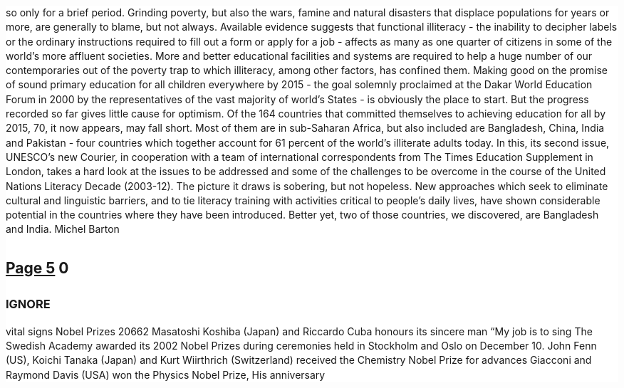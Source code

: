 so only for a brief period. Grinding poverty, but also the 
wars, famine and natural disasters that displace populations 
for years or more, are generally to blame, but not always. 
Available evidence suggests that functional illiteracy - the 
inability to decipher labels or the ordinary instructions 
required to fill out a form or apply for a job - affects as 
many as one quarter of citizens in some of the world’s more 
affluent societies. More and better educational facilities 
and systems are required to help a huge number of our 
contemporaries out of the poverty trap to which illiteracy, 
among other factors, has confined them. 
Making good on the promise of sound primary 
education for all children everywhere by 2015 - the goal 
solemnly proclaimed at the Dakar World Education Forum 
in 2000 by the representatives of the vast majority of 
world’s States - is obviously the place to start. But the 
progress recorded so far gives little cause for optimism. Of 
the 164 countries that committed themselves to achieving 
education for all by 2015, 70, it now appears, may fall short. 
Most of them are in sub-Saharan Africa, but also included 
are Bangladesh, China, India and Pakistan - four countries 
which together account for 61 percent of the world’s 
illiterate adults today. 
In this, its second issue, UNESCO’s new Courier, in 
cooperation with a team of international correspondents 
from The Times Education Supplement in London, takes 
a hard look at the issues to be addressed and some of the 
challenges to be overcome in the course of the United 
Nations Literacy Decade (2003-12). The picture it draws is 
sobering, but not hopeless. New approaches which seek to 
eliminate cultural and linguistic barriers, and to tie literacy 
training with activities critical to people’s daily lives, have 
shown considerable potential in the countries where they 
have been introduced. Better yet, two of those countries, we 
discovered, are Bangladesh and India. 
Michel Barton

## [Page 5](130036eng.pdf#page=5) 0

### IGNORE

vital signs 
Nobel Prizes 20662 
Masatoshi Koshiba 
(Japan) and Riccardo 
Cuba honours its 
sincere man 
“My job is to sing 
The Swedish Academy 
awarded its 2002 Nobel 
Prizes during ceremonies 
held in Stockholm and 
Oslo on December 10. 
John Fenn (US), 
Koichi Tanaka (Japan) 
and Kurt Wiirthrich 
(Switzerland) received 
the Chemistry Nobel 
Prize for advances 
Giacconi and Raymond 
Davis (USA) won the 
Physics Nobel Prize, 
His anniversary 